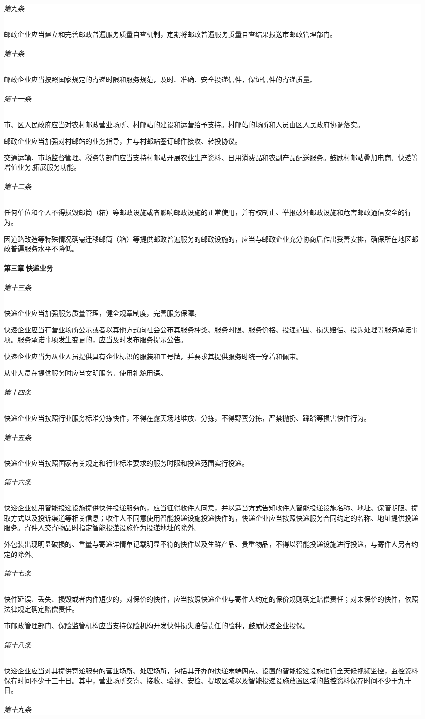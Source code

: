 ###### 第九条

邮政企业应当建立和完善邮政普遍服务质量自查机制，定期将邮政普遍服务质量自查结果报送市邮政管理部门。

###### 第十条

邮政企业应当按照国家规定的寄递时限和服务规范，及时、准确、安全投递信件，保证信件的寄递质量。

###### 第十一条

市、区人民政府应当对农村邮政营业场所、村邮站的建设和运营给予支持。村邮站的场所和人员由区人民政府协调落实。

邮政企业应当加强对村邮站的业务指导，并与村邮站签订邮件接收、转投协议。

交通运输、市场监督管理、税务等部门应当支持村邮站开展农业生产资料、日用消费品和农副产品配送服务。鼓励村邮站叠加电商、快递等增值业务,拓展服务功能。

###### 第十二条

任何单位和个人不得损毁邮筒（箱）等邮政设施或者影响邮政设施的正常使用，并有权制止、举报破坏邮政设施和危害邮政通信安全的行为。

因道路改造等特殊情况确需迁移邮筒（箱）等提供邮政普遍服务的邮政设施的，应当与邮政企业充分协商后作出妥善安排，确保所在地区邮政普遍服务水平不降低。

#### 第三章 快递业务

###### 第十三条

快递企业应当加强服务质量管理，健全规章制度，完善服务保障。

快递企业应当在营业场所公示或者以其他方式向社会公布其服务种类、服务时限、服务价格、投递范围、损失赔偿、投诉处理等服务承诺事项。服务承诺事项发生变更的，应当及时发布服务提示公告。

快递企业应当为从业人员提供具有企业标识的服装和工号牌，并要求其提供服务时统一穿着和佩带。

从业人员在提供服务时应当文明服务，使用礼貌用语。

###### 第十四条

快递企业应当按照行业服务标准分拣快件，不得在露天场地堆放、分拣，不得野蛮分拣，严禁抛扔、踩踏等损害快件行为。

###### 第十五条

快递企业应当按照国家有关规定和行业标准要求的服务时限和投递范围实行投递。

###### 第十六条

快递企业使用智能投递设施提供快件投递服务的，应当征得收件人同意，并以适当方式告知收件人智能投递设施名称、地址、保管期限、提取方式以及投诉渠道等相关信息；收件人不同意使用智能投递设施投递快件的，快递企业应当按照快递服务合同约定的名称、地址提供投递服务。寄件人交寄物品时指定智能投递设施作为投递地址的除外。

外包装出现明显破损的、重量与寄递详情单记载明显不符的快件以及生鲜产品、贵重物品，不得以智能投递设施进行投递，与寄件人另有约定的除外。

###### 第十七条

快件延误、丢失、损毁或者内件短少的，对保价的快件，应当按照快递企业与寄件人约定的保价规则确定赔偿责任；对未保价的快件，依照法律规定确定赔偿责任。

市邮政管理部门、保险监管机构应当支持保险机构开发快件损失赔偿责任的险种，鼓励快递企业投保。

###### 第十八条

快递企业应当对其提供寄递服务的营业场所、处理场所，包括其开办的快递末端网点、设置的智能投递设施进行全天候视频监控，监控资料保存时间不少于三十日。其中，营业场所交寄、接收、验视、安检、提取区域以及智能投递设施放置区域的监控资料保存时间不少于九十日。

###### 第十九条
